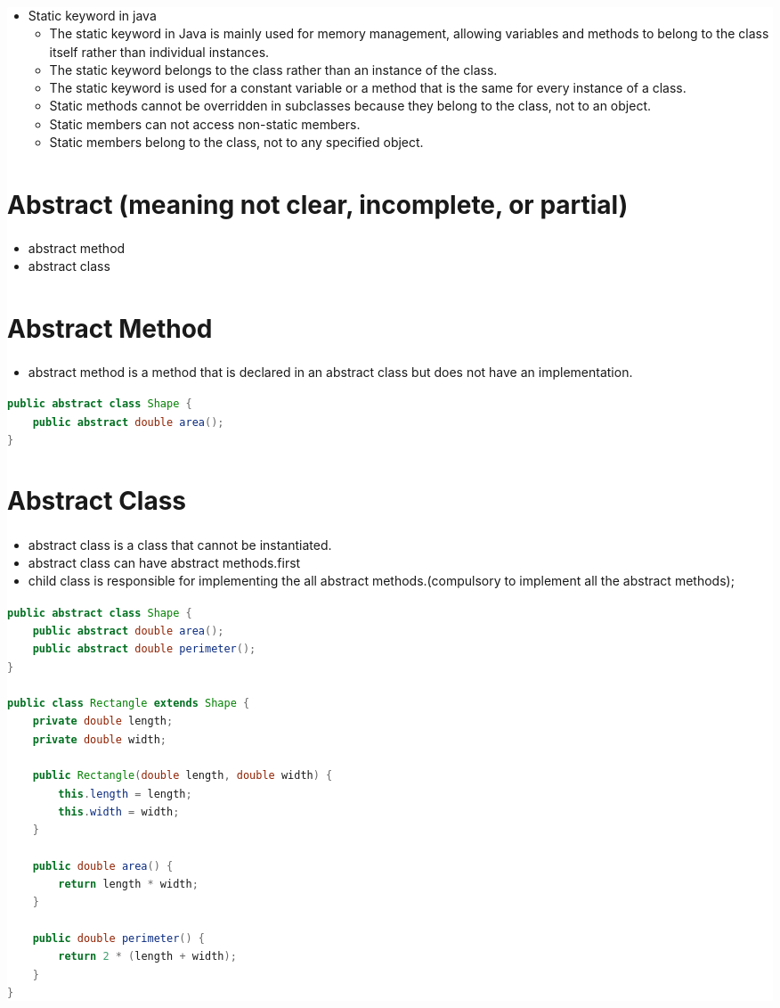 - Static keyword in java
    - The static keyword in Java is mainly used for memory management, allowing variables and methods to belong to the class itself rather than individual instances.
    - The static keyword belongs to the class rather than an instance of the class.
    - The static keyword is used for a constant variable or a method that is the same for every instance of a class.
    - Static methods cannot be overridden in subclasses because they belong to the class, not to an object.
    - Static members can not access non-static members.
    - Static members belong to the class, not to any specified object.

# Abstract (meaning not clear, incomplete, or partial)

- abstract method
- abstract class

# Abstract Method

- abstract method is a method that is declared in an abstract class but does not have an implementation.

```java
public abstract class Shape {
    public abstract double area();
}
```

# Abstract Class

- abstract class is a class that cannot be instantiated.
- abstract class can have abstract methods.first
- child class is responsible for implementing the all abstract methods.(compulsory to implement all the abstract methods);

```java
public abstract class Shape {
    public abstract double area();
    public abstract double perimeter();
}

public class Rectangle extends Shape {
    private double length;
    private double width;

    public Rectangle(double length, double width) {
        this.length = length;
        this.width = width;
    }

    public double area() {
        return length * width;
    }

    public double perimeter() {
        return 2 * (length + width);
    }
}
```
